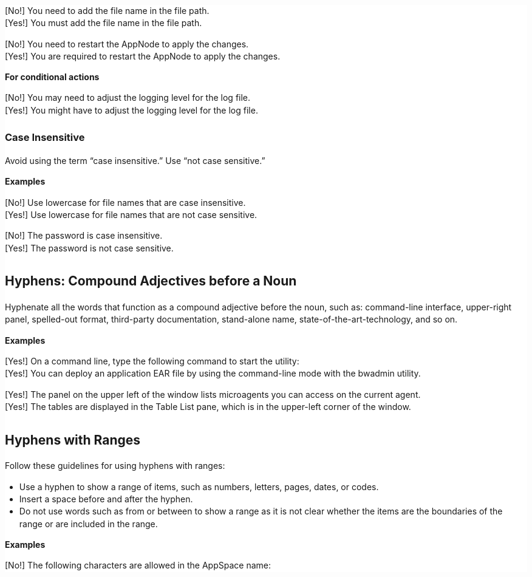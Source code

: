 
[No!] You need to add the file name in the file path.  <br>
[Yes!] You must add the file name in the file path.
 
[No!] You need to restart the AppNode to apply the changes.  <br>
[Yes!] You are required to restart the AppNode to apply the changes. 
   
  
**For conditional actions**

[No!] You may need to adjust the logging level for the log file. <br>
[Yes!] You might have to adjust the logging level for the log file. 

### Case Insensitive

Avoid using the term “case insensitive.” Use “not case sensitive.”
 
**Examples**
 
[No!] Use lowercase for file names that are case insensitive.<br>
[Yes!] Use lowercase for file names that are not case sensitive.
 
 
[No!] The password is case insensitive.<br>
[Yes!] The password is not case sensitive.

## Hyphens: Compound Adjectives before a Noun
 
Hyphenate all the words that function as a compound adjective before the noun, such as: command-line interface, upper-right panel, spelled-out format, third-party documentation, stand-alone name, state-of-the-art-technology, and so on. 


**Examples**

[Yes!] On a command line, type the following command to start the utility:<br>
[Yes!] You can deploy an application EAR file by using the command-line mode with the bwadmin utility.


[Yes!] The panel on the upper left of the window lists microagents you can access on the current agent.<br>
[Yes!] The tables are displayed in the Table List pane, which is in the upper-left corner of the window.

## Hyphens with Ranges  
 
Follow these guidelines for using hyphens with ranges:

- Use a hyphen to show a range of items, such as numbers, letters, pages, dates, or codes.
- Insert a space before and after the hyphen. 
- Do not use words such as from or between to show a range as it is not clear whether the items are the boundaries of the range or are included in the range.
 
**Examples**
 
[No!] 
The following characters are allowed in the AppSpace name: 
